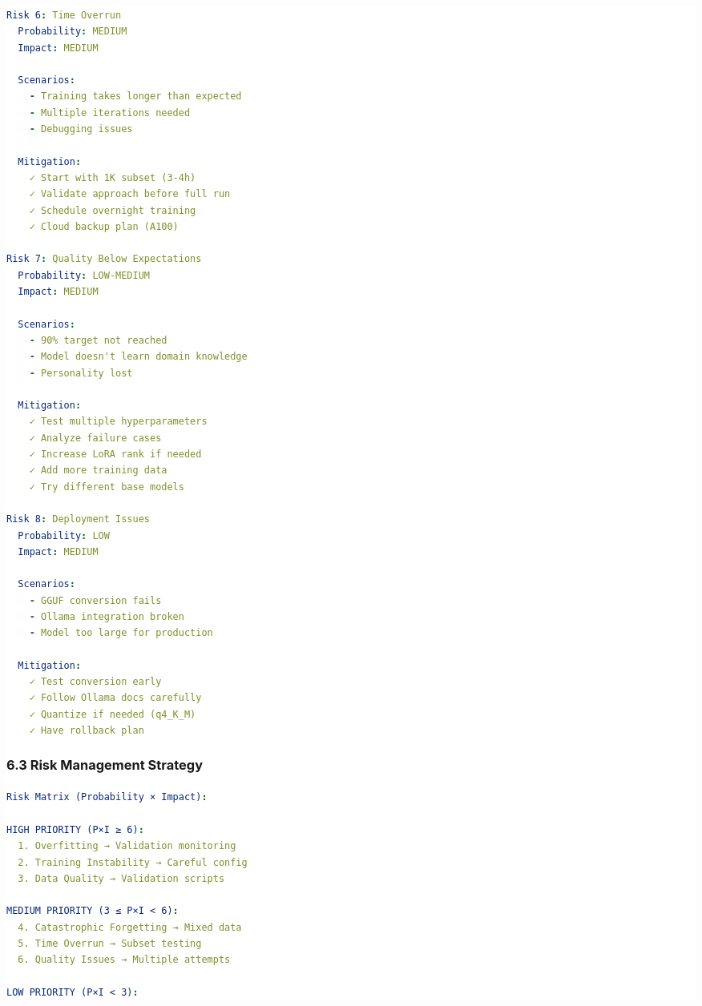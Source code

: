 ```yaml
Risk 6: Time Overrun
  Probability: MEDIUM
  Impact: MEDIUM

  Scenarios:
    - Training takes longer than expected
    - Multiple iterations needed
    - Debugging issues

  Mitigation:
    ✓ Start with 1K subset (3-4h)
    ✓ Validate approach before full run
    ✓ Schedule overnight training
    ✓ Cloud backup plan (A100)

Risk 7: Quality Below Expectations
  Probability: LOW-MEDIUM
  Impact: MEDIUM

  Scenarios:
    - 90% target not reached
    - Model doesn't learn domain knowledge
    - Personality lost

  Mitigation:
    ✓ Test multiple hyperparameters
    ✓ Analyze failure cases
    ✓ Increase LoRA rank if needed
    ✓ Add more training data
    ✓ Try different base models

Risk 8: Deployment Issues
  Probability: LOW
  Impact: MEDIUM

  Scenarios:
    - GGUF conversion fails
    - Ollama integration broken
    - Model too large for production

  Mitigation:
    ✓ Test conversion early
    ✓ Follow Ollama docs carefully
    ✓ Quantize if needed (q4_K_M)
    ✓ Have rollback plan
```

### 6.3 Risk Management Strategy

```yaml
Risk Matrix (Probability × Impact):

HIGH PRIORITY (P×I ≥ 6):
  1. Overfitting → Validation monitoring
  2. Training Instability → Careful config
  3. Data Quality → Validation scripts

MEDIUM PRIORITY (3 ≤ P×I < 6):
  4. Catastrophic Forgetting → Mixed data
  5. Time Overrun → Subset testing
  6. Quality Issues → Multiple attempts

LOW PRIORITY (P×I < 3):
```